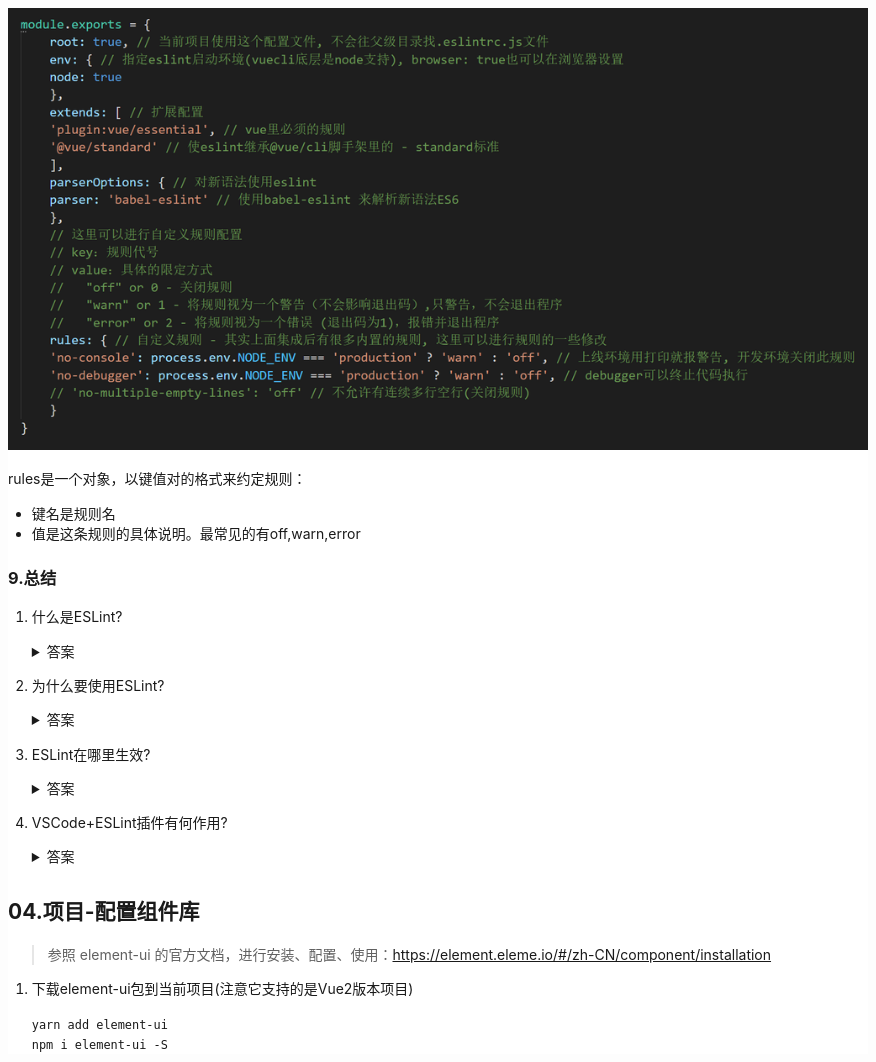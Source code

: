 ![image-20210627220435336](后台管理系统（vue2）.assets/image-20210627220435336.png)

rules是一个对象，以键值对的格式来约定规则：

- 键名是规则名
- 值是这条规则的具体说明。最常见的有off,warn,error

### 9.总结

1. 什么是ESLint?

   <details><summary>答案</summary></details>

2. 为什么要使用ESLint?

   <details><summary>答案</summary></details>

3. ESLint在哪里生效?

   <details><summary>答案</summary></details>

4. VSCode+ESLint插件有何作用?

   <details><summary>答案</summary></details>



## 04.项目-配置组件库

> 参照 element-ui 的官方文档，进行安装、配置、使用：https://element.eleme.io/#/zh-CN/component/installation

1. 下载element-ui包到当前项目(注意它支持的是Vue2版本项目)

   ```bach
   yarn add element-ui
   npm i element-ui -S
   ```
